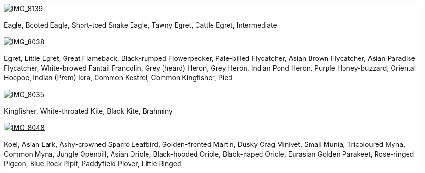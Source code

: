 <a href="https://www.flickr.com/photos/86494503@N00/15501066213" title="IMG_8139 by mohandep, on Flickr"><img src="https://farm8.staticflickr.com/7503/15501066213_0b38f90dc8_z.jpg" width="640" height="426" alt="IMG_8139"></a>

​Eagle, Booted
Eagle, Short-toed Snake 
Eagle, Tawny
Egret, Cattle
Egret, Intermediate

<a href="https://www.flickr.com/photos/86494503@N00/15932375840" title="IMG_8038 by mohandep, on Flickr"><img src="https://farm8.staticflickr.com/7500/15932375840_7a3052931e_z.jpg" width="640" height="480" alt="IMG_8038"></a>

Egret, Little
Egret, Great
Flameback, Black-rumped
Flowerpecker, Pale-billed
Flycatcher, Asian Brown
Flycatcher, Asian Paradise
Flycatcher, White-browed Fantail
Francolin, Grey (heard)
Heron, Grey
Heron, Indian Pond
Heron, Purple
Honey-buzzard, Oriental
Hoopoe, Indian (Prem)
Iora, Common
Kestrel, Common
Kingfisher, Pied

<a href="https://www.flickr.com/photos/86494503@N00/16117750771" title="IMG_8035 by mohandep, on Flickr"><img src="https://farm9.staticflickr.com/8586/16117750771_8f6475b6b4_z.jpg" width="640" height="480" alt="IMG_8035"></a>

Kingfisher, White-throated
Kite, Black
Kite, Brahminy

<a href="https://www.flickr.com/photos/86494503@N00/16118927692" title="IMG_8048 by mohandep, on Flickr"><img src="https://farm8.staticflickr.com/7510/16118927692_fc30a6a7fc_z.jpg" width="640" height="446" alt="IMG_8048"></a>

Koel, Asian
Lark, Ashy-crowned Sparro
Leafbird, Golden-fronted
Martin, Dusky Crag
Minivet, Small 
Munia, Tricoloured
Myna, Common
Myna, Jungle
Openbill, Asian
Oriole, Black-hooded
Oriole, Black-naped
Oriole, Eurasian Golden
Parakeet, Rose-ringed
Pigeon, Blue Rock
Pipit, Paddyfield
Plover, Little Ringed
